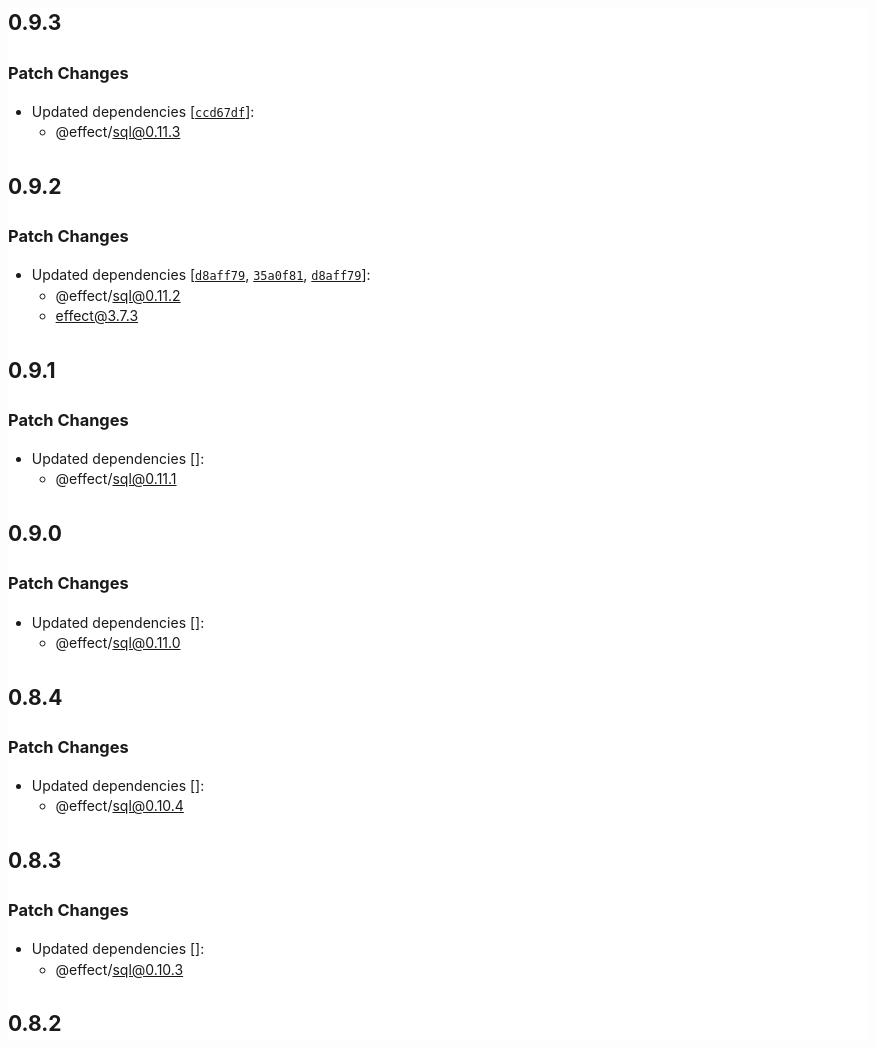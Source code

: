 ## 0.9.3

### Patch Changes

- Updated dependencies [[`ccd67df`](https://github.com/Effect-TS/effect/commit/ccd67df6b44ae7075a03759bc7866f6bc9ebb03e)]:
  - @effect/sql@0.11.3

## 0.9.2

### Patch Changes

- Updated dependencies [[`d8aff79`](https://github.com/Effect-TS/effect/commit/d8aff79d4cbedee33d0552ec43fdced007cae358), [`35a0f81`](https://github.com/Effect-TS/effect/commit/35a0f813141652d696461cd5d19fd146adaf85be), [`d8aff79`](https://github.com/Effect-TS/effect/commit/d8aff79d4cbedee33d0552ec43fdced007cae358)]:
  - @effect/sql@0.11.2
  - effect@3.7.3

## 0.9.1

### Patch Changes

- Updated dependencies []:
  - @effect/sql@0.11.1

## 0.9.0

### Patch Changes

- Updated dependencies []:
  - @effect/sql@0.11.0

## 0.8.4

### Patch Changes

- Updated dependencies []:
  - @effect/sql@0.10.4

## 0.8.3

### Patch Changes

- Updated dependencies []:
  - @effect/sql@0.10.3

## 0.8.2
